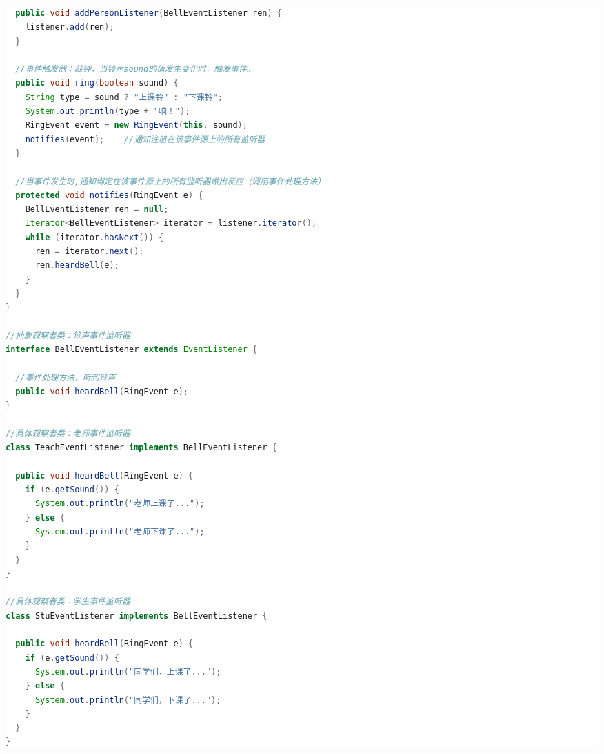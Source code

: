 ```java
  public void addPersonListener(BellEventListener ren) {
    listener.add(ren);
  }

  //事件触发器：敲钟，当铃声sound的值发生变化时，触发事件。
  public void ring(boolean sound) {
    String type = sound ? "上课铃" : "下课铃";
    System.out.println(type + "响！");
    RingEvent event = new RingEvent(this, sound);
    notifies(event);    //通知注册在该事件源上的所有监听器
  }

  //当事件发生时,通知绑定在该事件源上的所有监听器做出反应（调用事件处理方法）
  protected void notifies(RingEvent e) {
    BellEventListener ren = null;
    Iterator<BellEventListener> iterator = listener.iterator();
    while (iterator.hasNext()) {
      ren = iterator.next();
      ren.heardBell(e);
    }
  }
}

//抽象观察者类：铃声事件监听器
interface BellEventListener extends EventListener {

  //事件处理方法，听到铃声
  public void heardBell(RingEvent e);
}

//具体观察者类：老师事件监听器
class TeachEventListener implements BellEventListener {

  public void heardBell(RingEvent e) {
    if (e.getSound()) {
      System.out.println("老师上课了...");
    } else {
      System.out.println("老师下课了...");
    }
  }
}

//具体观察者类：学生事件监听器
class StuEventListener implements BellEventListener {

  public void heardBell(RingEvent e) {
    if (e.getSound()) {
      System.out.println("同学们，上课了...");
    } else {
      System.out.println("同学们，下课了...");
    }
  }
}
```
